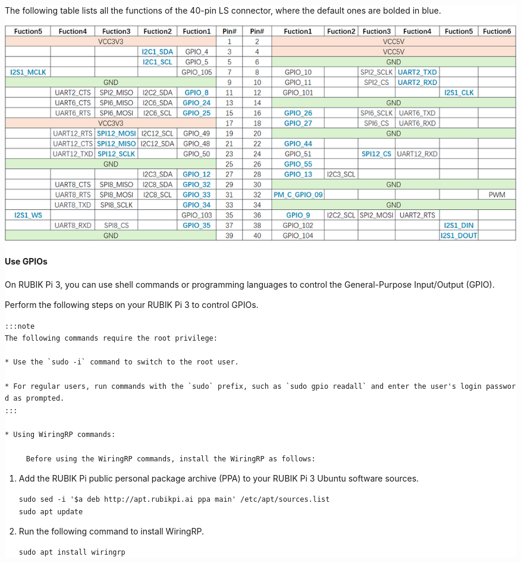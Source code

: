The following table lists all the functions of the 40-pin LS connector, where the default ones are bolded in blue.

![](../images/image-94.png)

#### Use GPIOs

On RUBIK Pi 3, you can use shell commands or programming languages to control the General-Purpose Input/Output (GPIO).

<Tabs>
    <TabItem value="GPIO Shell" label="Shell command">
    Perform the following steps on your RUBIK Pi 3 to control GPIOs.
    
    :::note
    The following commands require the root privilege:

    * Use the `sudo -i` command to switch to the root user.

    * For regular users, run commands with the `sudo` prefix, such as `sudo gpio readall` and enter the user's login password as prompted.
    :::

    * Using WiringRP commands:

         Before using the WiringRP commands, install the WiringRP as follows:

   1. Add the RUBIK Pi public personal package archive (PPA) to your RUBIK Pi 3 Ubuntu software sources. 
       
        ```shell
        sudo sed -i '$a deb http://apt.rubikpi.ai ppa main' /etc/apt/sources.list
        sudo apt update
        ```
   2. Run the following command to install WiringRP.
        
        ```shell
        sudo apt install wiringrp
        ```
